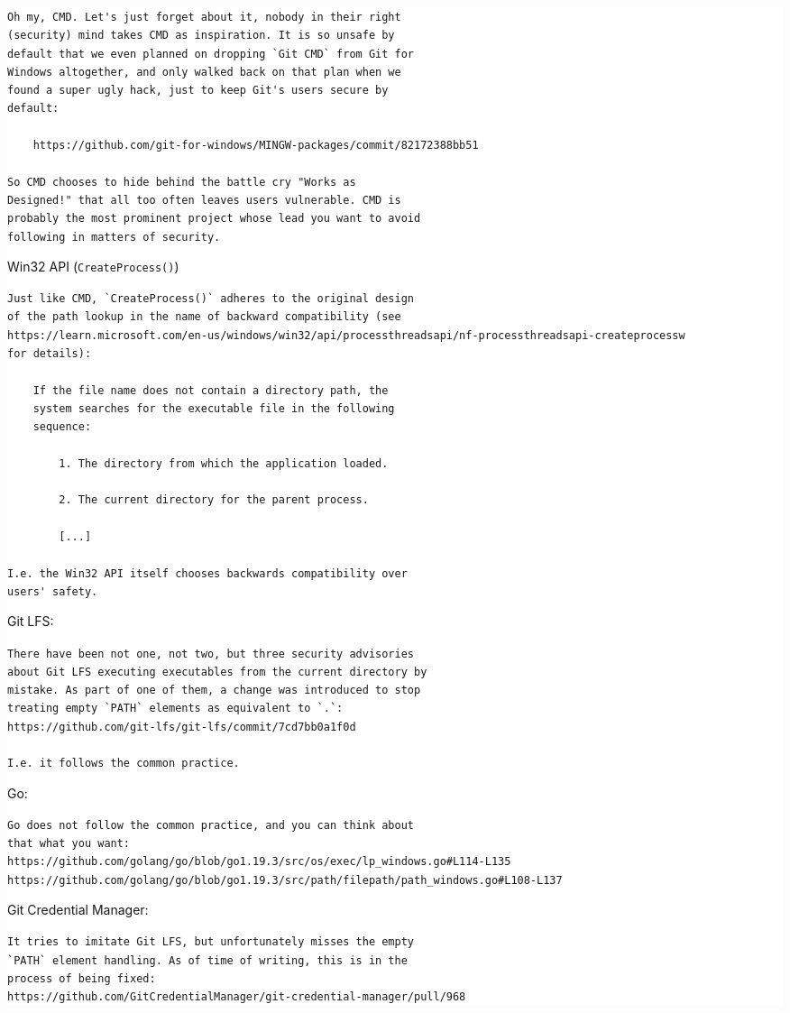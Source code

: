 	Oh my, CMD. Let's just forget about it, nobody in their right
	(security) mind takes CMD as inspiration. It is so unsafe by
	default that we even planned on dropping `Git CMD` from Git for
	Windows altogether, and only walked back on that plan when we
	found a super ugly hack, just to keep Git's users secure by
	default:

		https://github.com/git-for-windows/MINGW-packages/commit/82172388bb51

	So CMD chooses to hide behind the battle cry "Works as
	Designed!" that all too often leaves users vulnerable. CMD is
	probably the most prominent project whose lead you want to avoid
	following in matters of security.

Win32 API (`CreateProcess()`)

	Just like CMD, `CreateProcess()` adheres to the original design
	of the path lookup in the name of backward compatibility (see
	https://learn.microsoft.com/en-us/windows/win32/api/processthreadsapi/nf-processthreadsapi-createprocessw
	for details):

		If the file name does not contain a directory path, the
		system searches for the executable file in the following
		sequence:

		    1. The directory from which the application loaded.

		    2. The current directory for the parent process.

		    [...]

	I.e. the Win32 API itself chooses backwards compatibility over
	users' safety.

Git LFS:

	There have been not one, not two, but three security advisories
	about Git LFS executing executables from the current directory by
	mistake. As part of one of them, a change was introduced to stop
	treating empty `PATH` elements as equivalent to `.`:
	https://github.com/git-lfs/git-lfs/commit/7cd7bb0a1f0d

	I.e. it follows the common practice.

Go:

	Go does not follow the common practice, and you can think about
	that what you want:
	https://github.com/golang/go/blob/go1.19.3/src/os/exec/lp_windows.go#L114-L135
	https://github.com/golang/go/blob/go1.19.3/src/path/filepath/path_windows.go#L108-L137

Git Credential Manager:

	It tries to imitate Git LFS, but unfortunately misses the empty
	`PATH` element handling. As of time of writing, this is in the
	process of being fixed:
	https://github.com/GitCredentialManager/git-credential-manager/pull/968


[1]:  https://lore.kernel.org/lkml/20181029221037.87724-1-dancol@google.com/
[2]:  https://lore.kernel.org/lkml/874lbtjvtd.fsf@oldenburg2.str.redhat.com/
[3]:  https://lore.kernel.org/lkml/20181204132604.aspfupwjgjx6fhva@brauner.io/
[4]:  https://lore.kernel.org/lkml/20181203180224.fkvw4kajtbvru2ku@brauner.io/
[5]:  https://lore.kernel.org/lkml/20181121213946.GA10795@mail.hallyn.com/
[6]:  https://lore.kernel.org/lkml/20181120103111.etlqp7zop34v6nv4@brauner.io/
[7]:  https://lore.kernel.org/lkml/36323361-90BD-41AF-AB5B-EE0D7BA02C21@amacapital.net/
[8]:  https://lore.kernel.org/lkml/87tvjxp8pc.fsf@xmission.com/
[9]:  https://asciinema.org/a/IQjuCHew6bnq1cr78yuMv16cy
[11]: https://lore.kernel.org/lkml/F53D6D38-3521-4C20-9034-5AF447DF62FF@amacapital.net/
[12]: https://lore.kernel.org/lkml/87zhtjn8ck.fsf@xmission.com/
[13]: https://lore.kernel.org/lkml/871s6u9z6u.fsf@xmission.com/
[14]: https://lore.kernel.org/lkml/20181206231742.xxi4ghn24z4h2qki@brauner.io/
[15]: https://lore.kernel.org/lkml/20181207003124.GA11160@mail.hallyn.com/
[16]: https://lore.kernel.org/lkml/20181207015423.4miorx43l3qhppfz@brauner.io/
[17]: https://lore.kernel.org/lkml/CAGXu5jL8PciZAXvOvCeCU3wKUEB_dU-O3q0tDw4uB_ojMvDEew@mail.gmail.com/
[18]: https://lore.kernel.org/lkml/20181206222746.GB9224@mail.hallyn.com/
[19]: https://lore.kernel.org/lkml/20181208054059.19813-1-christian@brauner.io/
[20]: https://lore.kernel.org/lkml/8736rebl9s.fsf@oldenburg.str.redhat.com/
[21]: https://lore.kernel.org/lkml/20181228152012.dbf0508c2508138efc5f2bbe@linux-foundation.org/
[22]: https://lore.kernel.org/lkml/20181228233725.722tdfgijxcssg76@brauner.io/
[23]: https://lwn.net/Articles/773459/
[24]: https://lore.kernel.org/lkml/8736rebl9s.fsf@oldenburg.str.redhat.com/
[25]: https://lore.kernel.org/lkml/CAK8P3a0ej9NcJM8wXNPbcGUyOUZYX+VLoDFdbenW3s3114oQZw@mail.gmail.com/
[0]: https://www.nuget.org/packages/dotnet-ilverify
[1]: https://github.com/jbevain/cecil/issues/895